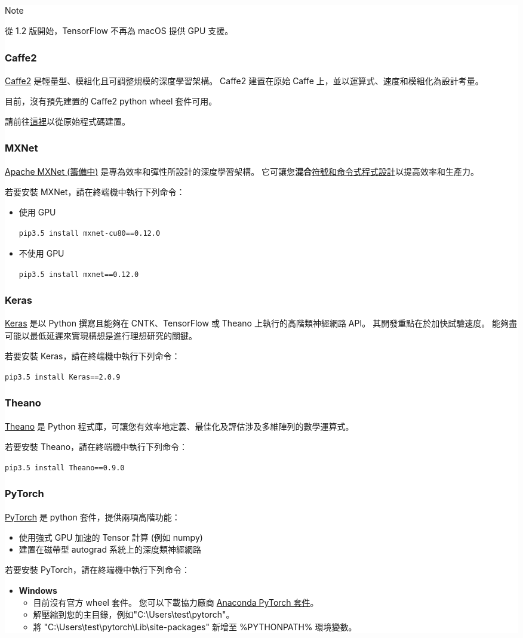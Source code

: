 > [!NOTE]
> 從 1.2 版開始，TensorFlow 不再為 macOS 提供 GPU 支援。

### <a name="caffe2"></a>Caffe2

[Caffe2](https://caffe2.ai/) 是輕量型、模組化且可調整規模的深度學習架構。 Caffe2 建置在原始 Caffe 上，並以運算式、速度和模組化為設計考量。

目前，沒有預先建置的 Caffe2 python wheel 套件可用。

請前往[這裡](https://caffe2.ai/docs/getting-started.html)以從原始程式碼建置。

### <a name="mxnet"></a>MXNet

[Apache MXNet (籌備中)](https://mxnet.incubator.apache.org/) 是專為效率和彈性所設計的深度學習架構。 它可讓您**混合**[符號和命令式程式設計](http://mxnet.io/architecture/index.html#deep-learning-system-design-concepts)以提高效率和生產力。

若要安裝 MXNet，請在終端機中執行下列命令：

- 使用 GPU
    ```bash
    pip3.5 install mxnet-cu80==0.12.0
    ```
- 不使用 GPU
    ```bash
    pip3.5 install mxnet==0.12.0
    ```

### <a name="keras"></a>Keras

[Keras](https://keras.io/) 是以 Python 撰寫且能夠在 CNTK、TensorFlow 或 Theano 上執行的高階類神經網路 API。 其開發重點在於加快試驗速度。 能夠盡可能以最低延遲來實現構想是進行理想研究的關鍵。

若要安裝 Keras，請在終端機中執行下列命令：

```bash
pip3.5 install Keras==2.0.9
```

### <a name="theano"></a>Theano

[Theano](http://deeplearning.net/software/theano/) 是 Python 程式庫，可讓您有效率地定義、最佳化及評估涉及多維陣列的數學運算式。

若要安裝 Theano，請在終端機中執行下列命令：

```bash
pip3.5 install Theano==0.9.0
```

### <a name="pytorch"></a>PyTorch

[PyTorch](http://pytorch.org/) 是 python 套件，提供兩項高階功能：

- 使用強式 GPU 加速的 Tensor 計算 (例如 numpy)
- 建置在磁帶型 autograd 系統上的深度類神經網路

若要安裝 PyTorch，請在終端機中執行下列命令：

- **Windows**
    - 目前沒有官方 wheel 套件。 您可以下載協力廠商 [Anaconda PyTorch 套件](https://anaconda.org/pytorch/repo?type=all)。
    - 解壓縮到您的主目錄，例如"C:\Users\test\pytorch"。
    - 將 "C:\Users\test\pytorch\Lib\site-packages" 新增至 %PYTHONPATH% 環境變數。
